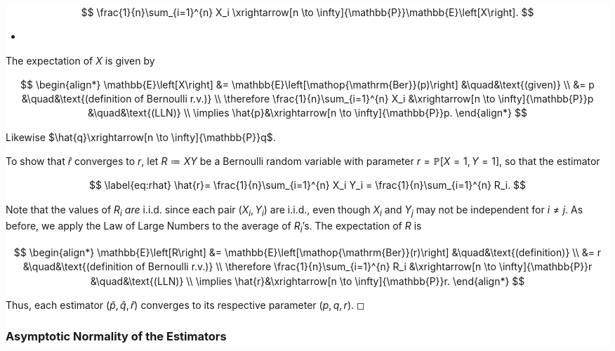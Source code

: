 $$
\frac{1}{n}\sum_{i=1}^{n} X_i \xrightarrow[n \to \infty]{\mathbb{P}}\mathbb{E}\left[X\right].
$$

*

</div>

The expectation of $X$ is given by

$$
\begin{align*}
    \mathbb{E}\left[X\right] &= \mathbb{E}\left[\mathop{\mathrm{Ber}}(p)\right] &\quad&\text{(given)} \\
          &= p &\quad&\text{(definition of Bernoulli r.v.)} \\
    \therefore \frac{1}{n}\sum_{i=1}^{n} X_i &\xrightarrow[n \to \infty]{\mathbb{P}}p &\quad&\text{(LLN)} \\
    \implies \hat{p}&\xrightarrow[n \to \infty]{\mathbb{P}}p.
  \end{align*}
$$

 Likewise
$\hat{q}\xrightarrow[n \to \infty]{\mathbb{P}}q$.

To show that $\hat{r}$ converges to $r$, let $R \coloneqq X Y$ be a
Bernoulli random variable with parameter
$r = \mathbb{P}\left[X=1, Y=1\right]$, so that the estimator

$$
\label{eq:rhat}
    \hat{r}= \frac{1}{n}\sum_{i=1}^{n} X_i Y_i = \frac{1}{n}\sum_{i=1}^{n} R_i.
$$

Note that the values of $R_i$ *are* i.i.d. since each pair $(X_i, Y_i)$
are i.i.d., even though $X_i$ and $Y_j$ may not be independent for
$i \ne j$. As before, we apply the Law of Large Numbers to the average
of $R_i$’s. The expectation of $R$ is

$$
\begin{align*}
    \mathbb{E}\left[R\right] &= \mathbb{E}\left[\mathop{\mathrm{Ber}}(r)\right] &\quad&\text{(definition)} \\
          &= r &\quad&\text{(definition of Bernoulli r.v.)} \\
    \therefore \frac{1}{n}\sum_{i=1}^{n} R_i &\xrightarrow[n \to \infty]{\mathbb{P}}r &\quad&\text{(LLN)} \\
    \implies \hat{r}&\xrightarrow[n \to \infty]{\mathbb{P}}r.
  \end{align*}
$$

 Thus, each estimator $(\hat{p}, \hat{q}, \hat{r})$
converges to its respective parameter $(p, q, r)$. <span class="qed_symbol">◻</span>

</div>

### Asymptotic Normality of the Estimators


[^1]: Note that the two samples may have different sizes (if $n \ne m$).